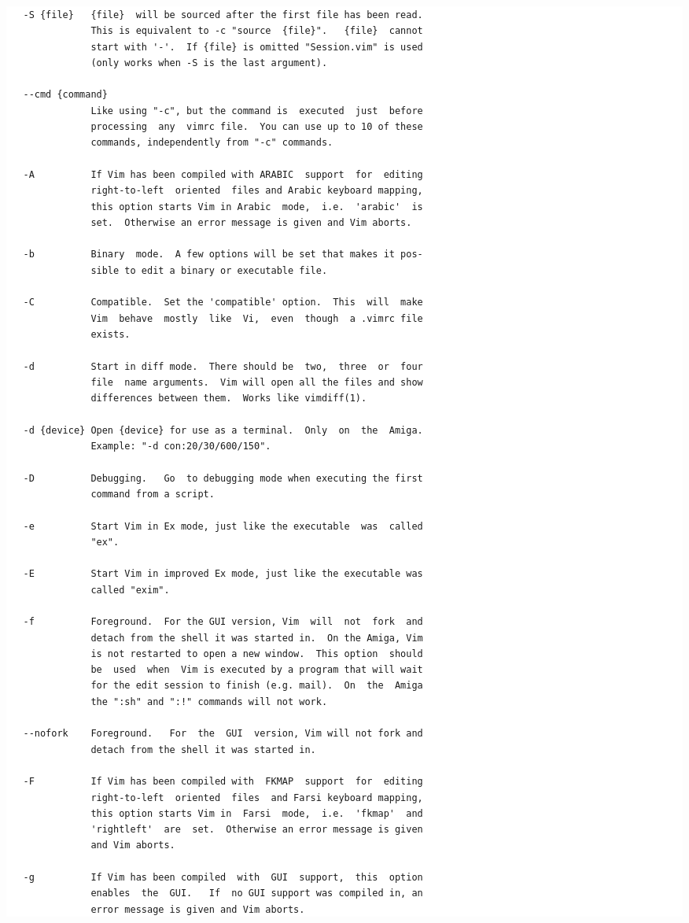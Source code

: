        -S {file}   {file}  will be sourced after the first file has been read.
                   This is equivalent to -c "source  {file}".   {file}  cannot
                   start with '-'.  If {file} is omitted "Session.vim" is used
                   (only works when -S is the last argument).

       --cmd {command}
                   Like using "-c", but the command is  executed  just  before
                   processing  any  vimrc file.  You can use up to 10 of these
                   commands, independently from "-c" commands.

       -A          If Vim has been compiled with ARABIC  support  for  editing
                   right-to-left  oriented  files and Arabic keyboard mapping,
                   this option starts Vim in Arabic  mode,  i.e.  'arabic'  is
                   set.  Otherwise an error message is given and Vim aborts.

       -b          Binary  mode.  A few options will be set that makes it pos‐
                   sible to edit a binary or executable file.

       -C          Compatible.  Set the 'compatible' option.  This  will  make
                   Vim  behave  mostly  like  Vi,  even  though  a .vimrc file
                   exists.

       -d          Start in diff mode.  There should be  two,  three  or  four
                   file  name arguments.  Vim will open all the files and show
                   differences between them.  Works like vimdiff(1).

       -d {device} Open {device} for use as a terminal.  Only  on  the  Amiga.
                   Example: "-d con:20/30/600/150".

       -D          Debugging.   Go  to debugging mode when executing the first
                   command from a script.

       -e          Start Vim in Ex mode, just like the executable  was  called
                   "ex".

       -E          Start Vim in improved Ex mode, just like the executable was
                   called "exim".

       -f          Foreground.  For the GUI version, Vim  will  not  fork  and
                   detach from the shell it was started in.  On the Amiga, Vim
                   is not restarted to open a new window.  This option  should
                   be  used  when  Vim is executed by a program that will wait
                   for the edit session to finish (e.g. mail).  On  the  Amiga
                   the ":sh" and ":!" commands will not work.

       --nofork    Foreground.   For  the  GUI  version, Vim will not fork and
                   detach from the shell it was started in.

       -F          If Vim has been compiled with  FKMAP  support  for  editing
                   right-to-left  oriented  files  and Farsi keyboard mapping,
                   this option starts Vim in  Farsi  mode,  i.e.  'fkmap'  and
                   'rightleft'  are  set.  Otherwise an error message is given
                   and Vim aborts.

       -g          If Vim has been compiled  with  GUI  support,  this  option
                   enables  the  GUI.   If  no GUI support was compiled in, an
                   error message is given and Vim aborts.
